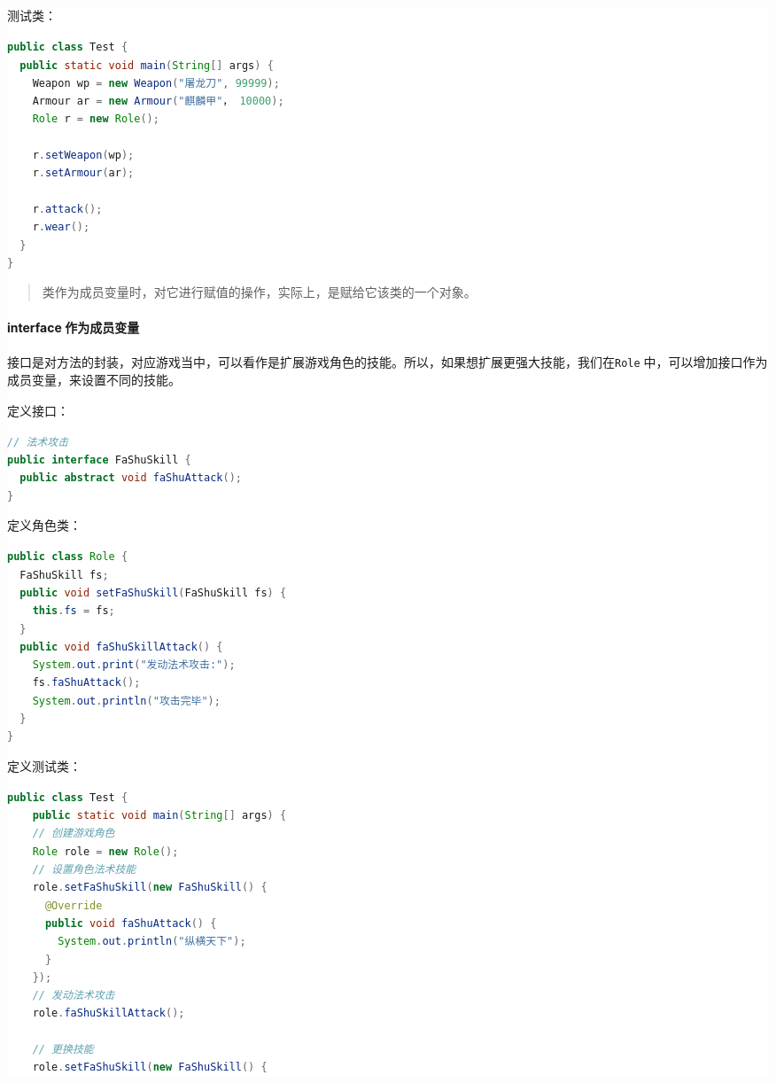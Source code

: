 
测试类：

```java
public class Test {
  public static void main(String[] args) {
    Weapon wp = new Weapon("屠龙刀", 99999);
    Armour ar = new Armour("麒麟甲"， 10000);
    Role r = new Role();
    
    r.setWeapon(wp);
    r.setArmour(ar);
    
    r.attack();
    r.wear();
  }
}
```

> 类作为成员变量时，对它进行赋值的操作，实际上，是赋给它该类的一个对象。

#### interface 作为成员变量

接口是对方法的封装，对应游戏当中，可以看作是扩展游戏角色的技能。所以，如果想扩展更强大技能，我们在`Role` 中，可以增加接口作为成员变量，来设置不同的技能。

定义接口：

```java
// 法术攻击
public interface FaShuSkill {
  public abstract void faShuAttack();
}
```

定义角色类：

```java
public class Role {
  FaShuSkill fs;
  public void setFaShuSkill(FaShuSkill fs) {
    this.fs = fs;
  }
  public void faShuSkillAttack() {
    System.out.print("发动法术攻击:"); 
    fs.faShuAttack();
    System.out.println("攻击完毕");
  }
}
```

定义测试类：

```java
public class Test {
	public static void main(String[] args) {
    // 创建游戏角色
    Role role = new Role();
    // 设置角色法术技能 
    role.setFaShuSkill(new FaShuSkill() {
      @Override
      public void faShuAttack() { 
        System.out.println("纵横天下");
      } 
    });
    // 发动法术攻击 
    role.faShuSkillAttack();
    
    // 更换技能
    role.setFaShuSkill(new FaShuSkill() {
```